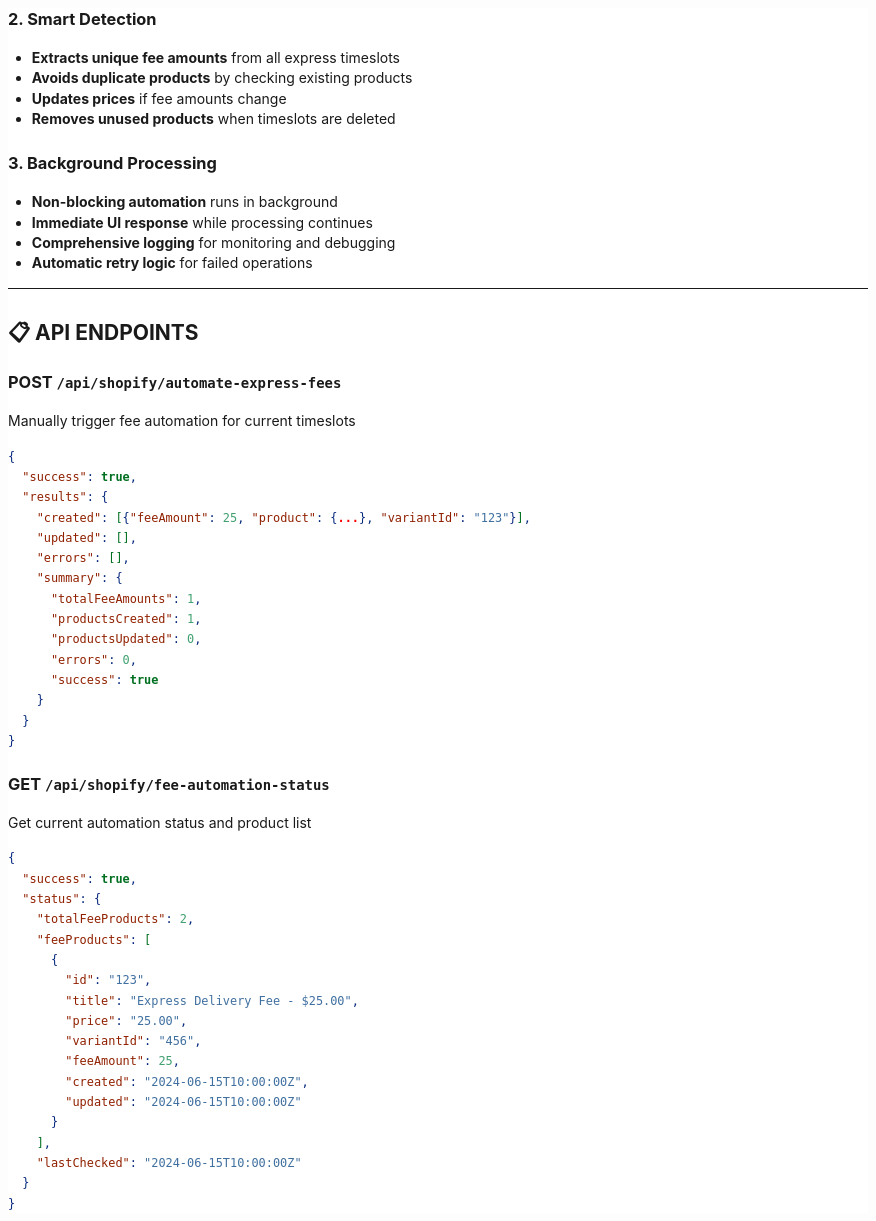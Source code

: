 ### **2. Smart Detection**
- **Extracts unique fee amounts** from all express timeslots
- **Avoids duplicate products** by checking existing products
- **Updates prices** if fee amounts change
- **Removes unused products** when timeslots are deleted

### **3. Background Processing**
- **Non-blocking automation** runs in background
- **Immediate UI response** while processing continues
- **Comprehensive logging** for monitoring and debugging
- **Automatic retry logic** for failed operations

---

## 📋 **API ENDPOINTS**

### **POST `/api/shopify/automate-express-fees`**
Manually trigger fee automation for current timeslots
```json
{
  "success": true,
  "results": {
    "created": [{"feeAmount": 25, "product": {...}, "variantId": "123"}],
    "updated": [],
    "errors": [],
    "summary": {
      "totalFeeAmounts": 1,
      "productsCreated": 1,
      "productsUpdated": 0,
      "errors": 0,
      "success": true
    }
  }
}
```

### **GET `/api/shopify/fee-automation-status`**
Get current automation status and product list
```json
{
  "success": true,
  "status": {
    "totalFeeProducts": 2,
    "feeProducts": [
      {
        "id": "123",
        "title": "Express Delivery Fee - $25.00",
        "price": "25.00",
        "variantId": "456",
        "feeAmount": 25,
        "created": "2024-06-15T10:00:00Z",
        "updated": "2024-06-15T10:00:00Z"
      }
    ],
    "lastChecked": "2024-06-15T10:00:00Z"
  }
}
```
